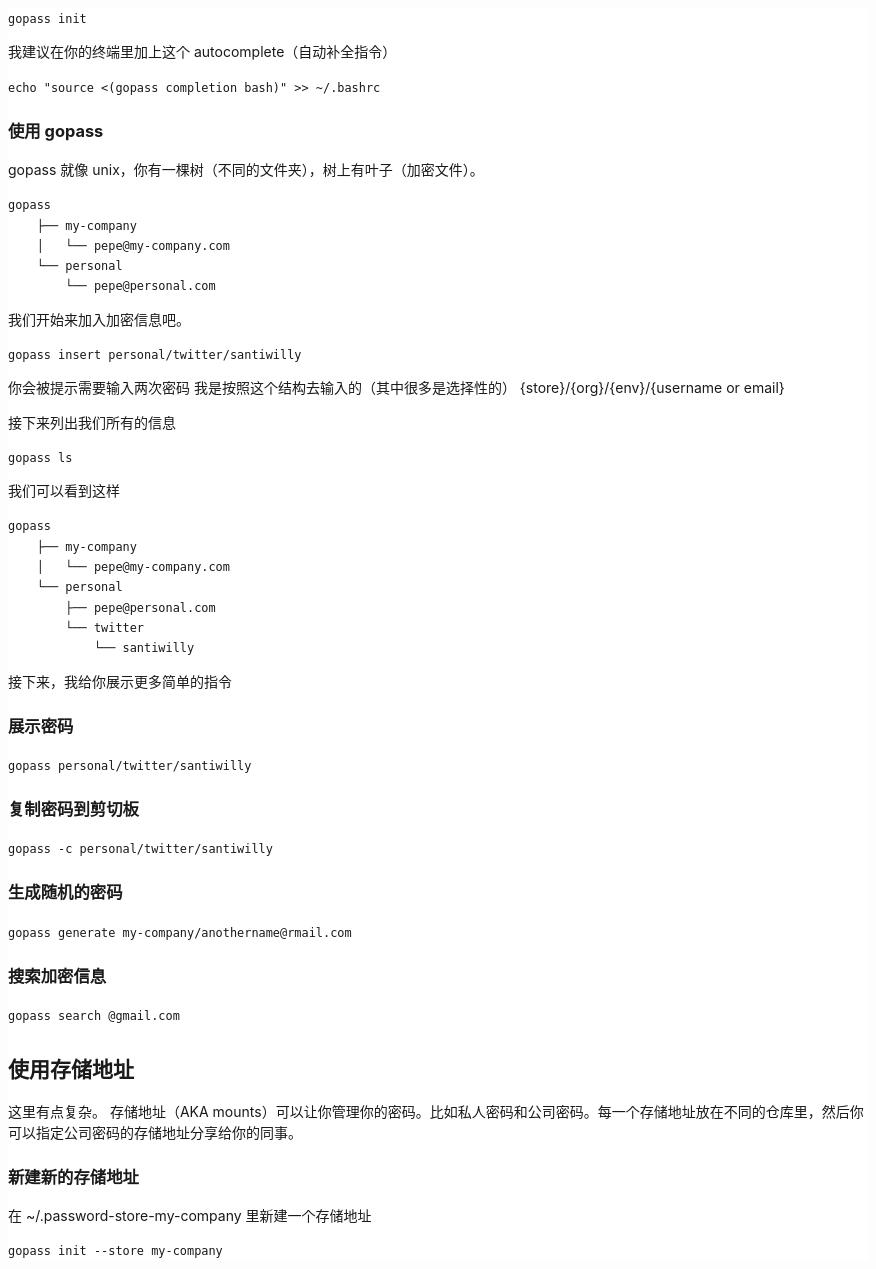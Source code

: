 ```
gopass init
```
我建议在你的终端里加上这个 autocomplete（自动补全指令）
```
echo "source <(gopass completion bash)" >> ~/.bashrc
```
### 使用 gopass
gopass 就像 unix，你有一棵树（不同的文件夹），树上有叶子（加密文件）。
```
gopass
    ├── my-company
    │   └── pepe@my-company.com
    └── personal
        └── pepe@personal.com
```

我们开始来加入加密信息吧。
```
gopass insert personal/twitter/santiwilly
```
你会被提示需要输入两次密码
我是按照这个结构去输入的（其中很多是选择性的）
{store}/{org}/{env}/{username or email}

接下来列出我们所有的信息
```
gopass ls
```
我们可以看到这样
```
gopass
    ├── my-company
    │   └── pepe@my-company.com
    └── personal
        ├── pepe@personal.com
        └── twitter
            └── santiwilly
```
接下来，我给你展示更多简单的指令
### 展示密码
```
gopass personal/twitter/santiwilly
```
### 复制密码到剪切板
```
gopass -c personal/twitter/santiwilly
```
### 生成随机的密码
```
gopass generate my-company/anothername@rmail.com
```
### 搜索加密信息
```
gopass search @gmail.com
```
## 使用存储地址
这里有点复杂。
存储地址（AKA mounts）可以让你管理你的密码。比如私人密码和公司密码。每一个存储地址放在不同的仓库里，然后你可以指定公司密码的存储地址分享给你的同事。
### 新建新的存储地址
在 ~/.password-store-my-company 里新建一个存储地址
```
gopass init --store my-company
```